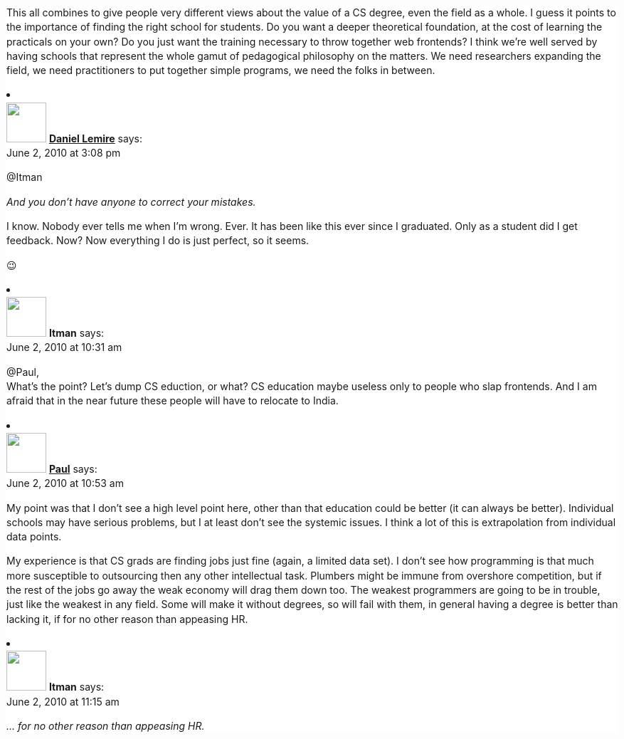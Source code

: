 <p>This all combines to give people very different views about the value of a CS degree, even the field as a whole. I guess it points to the importance of finding the right school for students. Do you want a deeper theoretical foundation, at the cost of learning the practicals on your own? Do you just want the training necessary to throw together web frontends? I think we&rsquo;re well served by having schools that represent the whole gamut of pedagogical philosophy on the matters. We need researchers expanding the field, we need practitioners to put together simple programs, we need the folks in between.</p>
</div>
</li>
<li id="comment-52560" class="comment byuser comment-author-lemire bypostauthor even thread-even depth-1">
<div class="comment-author vcard">
<img alt src="https://secure.gravatar.com/avatar/2ca999bef9535950f5b84281a4dab006?s=56&#038;d=mm&#038;r=g" srcset="https://secure.gravatar.com/avatar/2ca999bef9535950f5b84281a4dab006?s=112&#038;d=mm&#038;r=g 2x" class="avatar avatar-56 photo" height="56" width="56" loading="lazy" decoding="async" /> <b class="fn"><a href="https://lemire.me/blog/" class="url" rel="ugc">Daniel Lemire</a></b> <span class="says">says:</span> </div>
<div class="comment-metadata"><time datetime="2010-06-02T15:08:46+00:00">June 2, 2010 at 3:08 pm</time></a> </div>
<div class="comment-content">
<p>@Itman</p>
<p><em>And you don&rsquo;t have anyone to correct your mistakes.</em></p>
<p>I know. Nobody ever tells me when I&rsquo;m wrong. Ever. It has been like this ever since I graduated. Only as a student did I get feedback. Now? Now everything I do is just perfect, so it seems.</p>
<p>😉</p>
</div>
</li>
<li id="comment-52555" class="comment odd alt thread-odd thread-alt depth-1">
<div class="comment-author vcard">
<img alt src="https://secure.gravatar.com/avatar/cdbd04afdb5401d1cbbd390416f3c1e3?s=56&#038;d=mm&#038;r=g" srcset="https://secure.gravatar.com/avatar/cdbd04afdb5401d1cbbd390416f3c1e3?s=112&#038;d=mm&#038;r=g 2x" class="avatar avatar-56 photo" height="56" width="56" loading="lazy" decoding="async" /> <b class="fn">Itman</b> <span class="says">says:</span> </div>
<div class="comment-metadata"><time datetime="2010-06-02T10:31:25+00:00">June 2, 2010 at 10:31 am</time></a> </div>
<div class="comment-content">
<p>@Paul,<br/>
What&rsquo;s the point? Let&rsquo;s dump CS eduction, or what? CS education maybe useless only to people who slap frontends. And I am afraid that in the near future these people will have to relocate to India.</p>
</div>
</li>
<li id="comment-52556" class="comment even thread-even depth-1">
<div class="comment-author vcard">
<img alt src="https://secure.gravatar.com/avatar/c47d7a71160b9ec79d34316139ff3cdb?s=56&#038;d=mm&#038;r=g" srcset="https://secure.gravatar.com/avatar/c47d7a71160b9ec79d34316139ff3cdb?s=112&#038;d=mm&#038;r=g 2x" class="avatar avatar-56 photo" height="56" width="56" loading="lazy" decoding="async" /> <b class="fn"><a href="https://futurepaul.blogspot.com" class="url" rel="ugc external nofollow">Paul</a></b> <span class="says">says:</span> </div>
<div class="comment-metadata"><time datetime="2010-06-02T10:53:02+00:00">June 2, 2010 at 10:53 am</time></a> </div>
<div class="comment-content">
<p>My point was that I don&rsquo;t see a high level point here, other than that education could be better (it can always be better). Individual schools may have serious problems, but I at least don&rsquo;t see the systemic issues. I think a lot of this is extrapolation from individual data points.</p>
<p>My experience is that CS grads are finding jobs just fine (again, a limited data set). I don&rsquo;t see how programming is that much more susceptible to outsourcing then any other intellectual task. Plumbers might be immune from overshore competition, but if the rest of the jobs go away the weak economy will drag them down too. The weakest programmers are going to be in trouble, just like the weakest in any field. Some will make it without degrees, so will fail with them, in general having a degree is better than lacking it, if for no other reason than appeasing HR.</p>
</div>
</li>
<li id="comment-52557" class="comment odd alt thread-odd thread-alt depth-1">
<div class="comment-author vcard">
<img alt src="https://secure.gravatar.com/avatar/cdbd04afdb5401d1cbbd390416f3c1e3?s=56&#038;d=mm&#038;r=g" srcset="https://secure.gravatar.com/avatar/cdbd04afdb5401d1cbbd390416f3c1e3?s=112&#038;d=mm&#038;r=g 2x" class="avatar avatar-56 photo" height="56" width="56" loading="lazy" decoding="async" /> <b class="fn">Itman</b> <span class="says">says:</span> </div>
<div class="comment-metadata"><time datetime="2010-06-02T11:15:00+00:00">June 2, 2010 at 11:15 am</time></a> </div>
<div class="comment-content">
<p><i>&#8230; for no other reason than appeasing HR.</i></p>